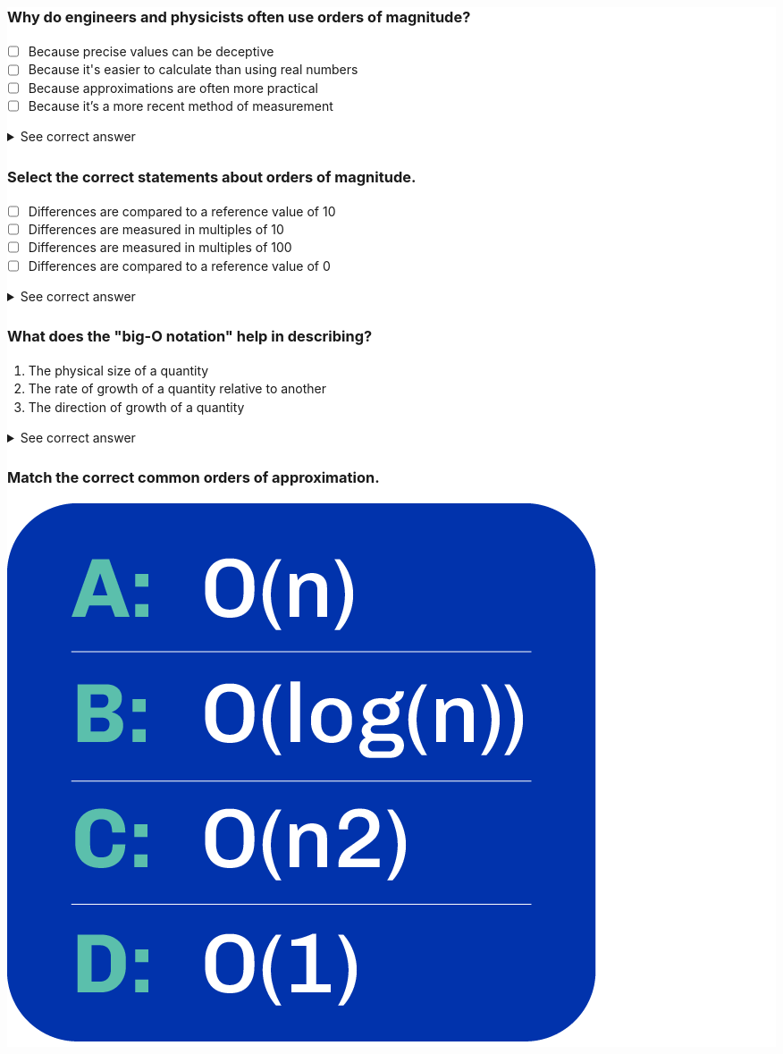 ### Why do engineers and physicists often use orders of magnitude?
- [ ] Because precise values can be deceptive
- [ ] Because it's easier to calculate than using real numbers
- [ ] Because approximations are often more practical
- [ ] Because it’s a more recent method of measurement

<details><summary>See correct answer</summary></details>

### Select the correct statements about orders of magnitude.
- [ ] Differences are compared to a reference value of 10
- [ ] Differences are measured in multiples of 10
- [ ] Differences are measured in multiples of 100
- [ ] Differences are compared to a reference value of 0

<details><summary>See correct answer</summary></details>

### What does the "big-O notation" help in describing?
1. The physical size of a quantity
1. The rate of growth of a quantity relative to another
1. The direction of growth of a quantity

<details><summary>See correct answer</summary></details>

### Match the correct common orders of approximation.

![illustration 2.6.32.png](./assets/2.6.32.png)
